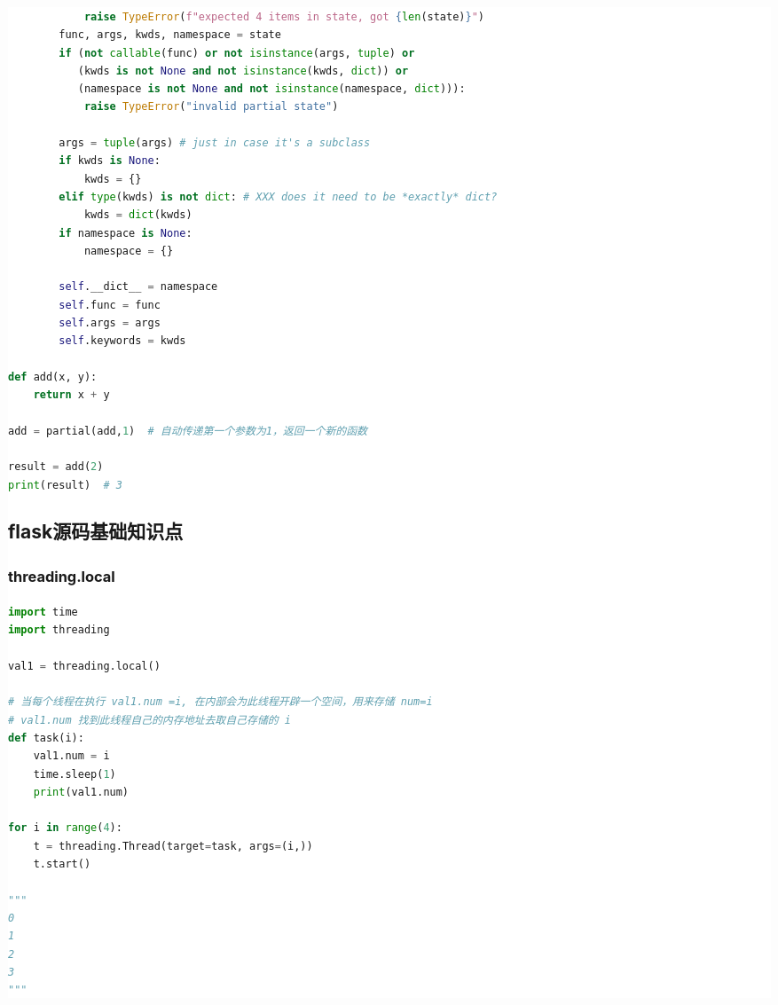 ```python
            raise TypeError(f"expected 4 items in state, got {len(state)}")
        func, args, kwds, namespace = state
        if (not callable(func) or not isinstance(args, tuple) or
           (kwds is not None and not isinstance(kwds, dict)) or
           (namespace is not None and not isinstance(namespace, dict))):
            raise TypeError("invalid partial state")

        args = tuple(args) # just in case it's a subclass
        if kwds is None:
            kwds = {}
        elif type(kwds) is not dict: # XXX does it need to be *exactly* dict?
            kwds = dict(kwds)
        if namespace is None:
            namespace = {}

        self.__dict__ = namespace
        self.func = func
        self.args = args
        self.keywords = kwds

def add(x, y):
    return x + y

add = partial(add,1)  # 自动传递第一个参数为1，返回一个新的函数

result = add(2)
print(result)  # 3
```



## flask源码基础知识点

### threading.local

```python
import time
import threading

val1 = threading.local()

# 当每个线程在执行 val1.num =i, 在内部会为此线程开辟一个空间，用来存储 num=i
# val1.num 找到此线程自己的内存地址去取自己存储的 i
def task(i):
    val1.num = i
    time.sleep(1)
    print(val1.num)

for i in range(4):
    t = threading.Thread(target=task, args=(i,))
    t.start()

"""
0
1
2
3
"""
```
